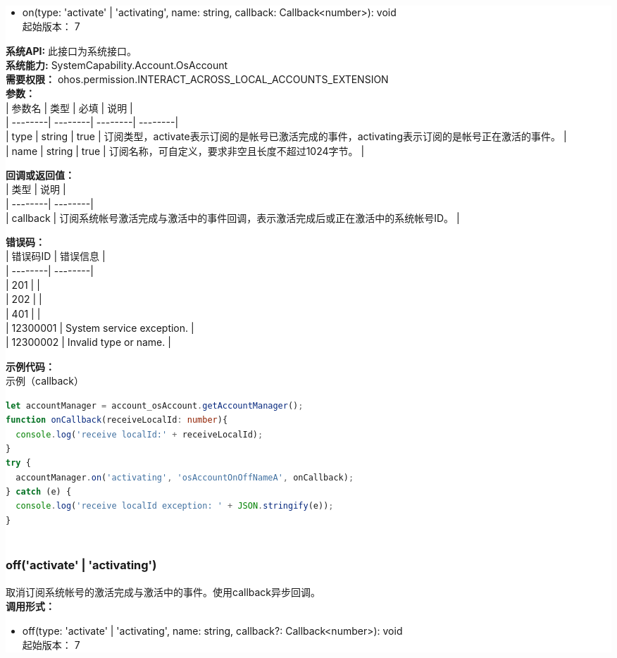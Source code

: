 - on(type: 'activate' | 'activating', name: string, callback: Callback\<number>): void    
起始版本： 7  
  
 **系统API:**  此接口为系统接口。  
 **系统能力:**  SystemCapability.Account.OsAccount  
 **需要权限：** ohos.permission.INTERACT_ACROSS_LOCAL_ACCOUNTS_EXTENSION    
 **参数：**     
| 参数名 | 类型 | 必填 | 说明 |  
| --------| --------| --------| --------|  
| type | string | true | 订阅类型，activate表示订阅的是帐号已激活完成的事件，activating表示订阅的是帐号正在激活的事件。 |  
| name | string | true | 订阅名称，可自定义，要求非空且长度不超过1024字节。 |  
    
 **回调或返回值：**     
| 类型 | 说明 |  
| --------| --------|  
| callback | 订阅系统帐号激活完成与激活中的事件回调，表示激活完成后或正在激活中的系统帐号ID。 |  
    
    
 **错误码：**     
| 错误码ID | 错误信息 |  
| --------| --------|  
| 201 |  |  
| 202 |  |  
| 401 |  |  
| 12300001 | System service exception. |  
| 12300002 | Invalid type or name. |  
    
 **示例代码：**   
示例（callback）  
```ts    
let accountManager = account_osAccount.getAccountManager();  
function onCallback(receiveLocalId: number){  
  console.log('receive localId:' + receiveLocalId);  
}  
try {  
  accountManager.on('activating', 'osAccountOnOffNameA', onCallback);  
} catch (e) {  
  console.log('receive localId exception: ' + JSON.stringify(e));  
}  
    
```    
  
    
### off('activate' | 'activating')    
取消订阅系统帐号的激活完成与激活中的事件。使用callback异步回调。  
 **调用形式：**     
    
- off(type: 'activate' | 'activating', name: string, callback?: Callback\<number>): void    
起始版本： 7  
  
